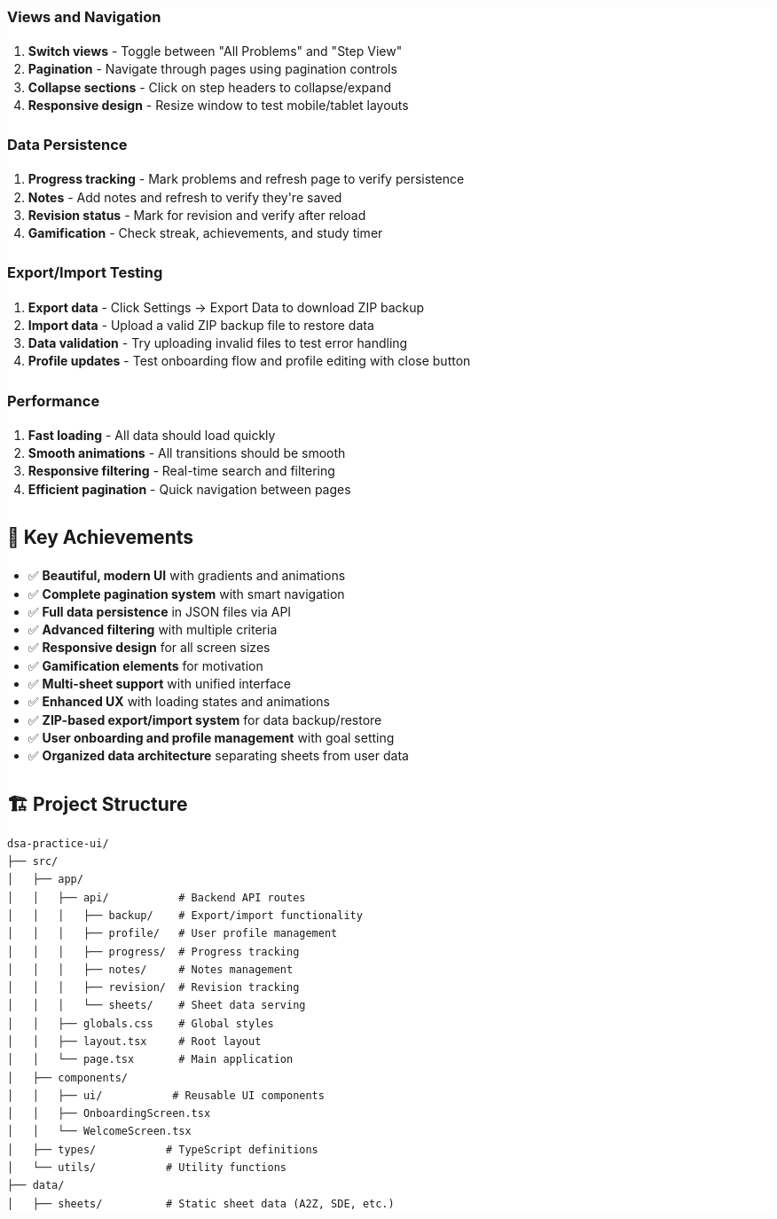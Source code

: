 ### Views and Navigation
1. **Switch views** - Toggle between "All Problems" and "Step View"
2. **Pagination** - Navigate through pages using pagination controls
3. **Collapse sections** - Click on step headers to collapse/expand
4. **Responsive design** - Resize window to test mobile/tablet layouts

### Data Persistence
1. **Progress tracking** - Mark problems and refresh page to verify persistence
2. **Notes** - Add notes and refresh to verify they're saved
3. **Revision status** - Mark for revision and verify after reload
4. **Gamification** - Check streak, achievements, and study timer

### Export/Import Testing
1. **Export data** - Click Settings → Export Data to download ZIP backup
2. **Import data** - Upload a valid ZIP backup file to restore data
3. **Data validation** - Try uploading invalid files to test error handling
4. **Profile updates** - Test onboarding flow and profile editing with close button

### Performance
1. **Fast loading** - All data should load quickly
2. **Smooth animations** - All transitions should be smooth
3. **Responsive filtering** - Real-time search and filtering
4. **Efficient pagination** - Quick navigation between pages

## 🎉 **Key Achievements**

- ✅ **Beautiful, modern UI** with gradients and animations
- ✅ **Complete pagination system** with smart navigation
- ✅ **Full data persistence** in JSON files via API
- ✅ **Advanced filtering** with multiple criteria
- ✅ **Responsive design** for all screen sizes
- ✅ **Gamification elements** for motivation
- ✅ **Multi-sheet support** with unified interface
- ✅ **Enhanced UX** with loading states and animations
- ✅ **ZIP-based export/import system** for data backup/restore
- ✅ **User onboarding and profile management** with goal setting
- ✅ **Organized data architecture** separating sheets from user data

## 🏗️ **Project Structure**

```
dsa-practice-ui/
├── src/
│   ├── app/
│   │   ├── api/           # Backend API routes
│   │   │   ├── backup/    # Export/import functionality
│   │   │   ├── profile/   # User profile management
│   │   │   ├── progress/  # Progress tracking
│   │   │   ├── notes/     # Notes management
│   │   │   ├── revision/  # Revision tracking
│   │   │   └── sheets/    # Sheet data serving
│   │   ├── globals.css    # Global styles
│   │   ├── layout.tsx     # Root layout
│   │   └── page.tsx       # Main application
│   ├── components/
│   │   ├── ui/           # Reusable UI components
│   │   ├── OnboardingScreen.tsx
│   │   └── WelcomeScreen.tsx
│   ├── types/           # TypeScript definitions
│   └── utils/           # Utility functions
├── data/
│   ├── sheets/          # Static sheet data (A2Z, SDE, etc.)
```
